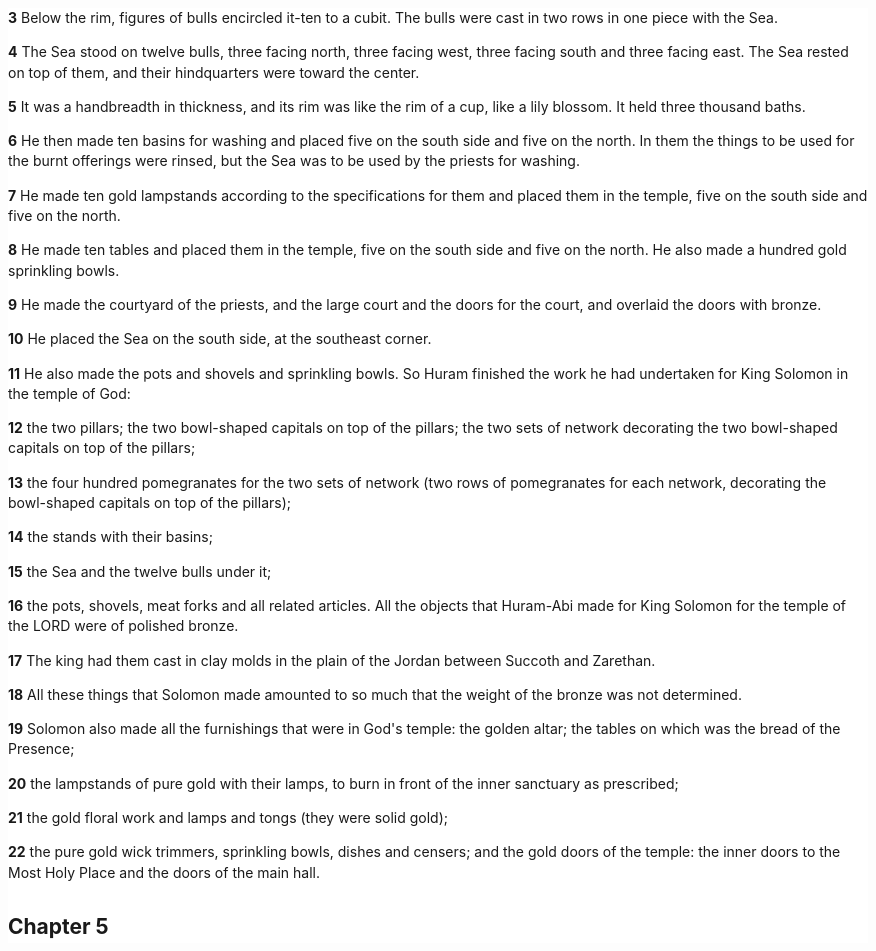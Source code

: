 **3** Below the rim, figures of bulls encircled it-ten to a cubit. The bulls were cast in two rows in one piece with the Sea.

**4** The Sea stood on twelve bulls, three facing north, three facing west, three facing south and three facing east. The Sea rested on top of them, and their hindquarters were toward the center.

**5** It was a handbreadth in thickness, and its rim was like the rim of a cup, like a lily blossom. It held three thousand baths.

**6** He then made ten basins for washing and placed five on the south side and five on the north. In them the things to be used for the burnt offerings were rinsed, but the Sea was to be used by the priests for washing.

**7** He made ten gold lampstands according to the specifications for them and placed them in the temple, five on the south side and five on the north.

**8** He made ten tables and placed them in the temple, five on the south side and five on the north. He also made a hundred gold sprinkling bowls.

**9** He made the courtyard of the priests, and the large court and the doors for the court, and overlaid the doors with bronze.

**10** He placed the Sea on the south side, at the southeast corner.

**11** He also made the pots and shovels and sprinkling bowls. So Huram finished the work he had undertaken for King Solomon in the temple of God:

**12** the two pillars; the two bowl-shaped capitals on top of the pillars; the two sets of network decorating the two bowl-shaped capitals on top of the pillars;

**13** the four hundred pomegranates for the two sets of network (two rows of pomegranates for each network, decorating the bowl-shaped capitals on top of the pillars);

**14** the stands with their basins;

**15** the Sea and the twelve bulls under it;

**16** the pots, shovels, meat forks and all related articles. All the objects that Huram-Abi made for King Solomon for the temple of the LORD were of polished bronze.

**17** The king had them cast in clay molds in the plain of the Jordan between Succoth and Zarethan.

**18** All these things that Solomon made amounted to so much that the weight of the bronze was not determined.

**19** Solomon also made all the furnishings that were in God's temple: the golden altar; the tables on which was the bread of the Presence;

**20** the lampstands of pure gold with their lamps, to burn in front of the inner sanctuary as prescribed;

**21** the gold floral work and lamps and tongs (they were solid gold);

**22** the pure gold wick trimmers, sprinkling bowls, dishes and censers; and the gold doors of the temple: the inner doors to the Most Holy Place and the doors of the main hall.

## Chapter 5
